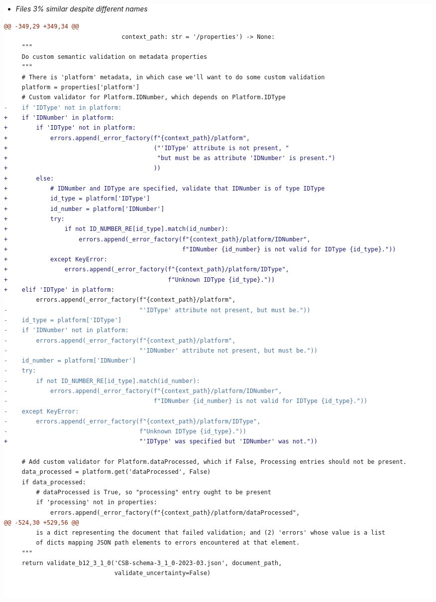 * *Files 3% similar despite different names*

```diff
@@ -349,29 +349,34 @@
                                 context_path: str = '/properties') -> None:
     """
     Do custom semantic validation on metadata properties
     """
     # There is 'platform' metadata, in which case we'll want to do some custom validation
     platform = properties['platform']
     # Custom validator for Platform.IDNumber, which depends on Platform.IDType
-    if 'IDType' not in platform:
+    if 'IDNumber' in platform:
+        if 'IDType' not in platform:
+            errors.append(_error_factory(f"{context_path}/platform",
+                                         ("'IDType' attribute is not present, "
+                                          "but must be as attribute 'IDNumber' is present.")
+                                         ))
+        else:
+            # IDNumber and IDType are specified, validate that IDNumber is of type IDType
+            id_type = platform['IDType']
+            id_number = platform['IDNumber']
+            try:
+                if not ID_NUMBER_RE[id_type].match(id_number):
+                    errors.append(_error_factory(f"{context_path}/platform/IDNumber",
+                                                 f"IDNumber {id_number} is not valid for IDType {id_type}."))
+            except KeyError:
+                errors.append(_error_factory(f"{context_path}/platform/IDType",
+                                             f"Unknown IDType {id_type}."))
+    elif 'IDType' in platform:
         errors.append(_error_factory(f"{context_path}/platform",
-                                     "'IDType' attribute not present, but must be."))
-    id_type = platform['IDType']
-    if 'IDNumber' not in platform:
-        errors.append(_error_factory(f"{context_path}/platform",
-                                     "'IDNumber' attribute not present, but must be."))
-    id_number = platform['IDNumber']
-    try:
-        if not ID_NUMBER_RE[id_type].match(id_number):
-            errors.append(_error_factory(f"{context_path}/platform/IDNumber",
-                                         f"IDNumber {id_number} is not valid for IDType {id_type}."))
-    except KeyError:
-        errors.append(_error_factory(f"{context_path}/platform/IDType",
-                                     f"Unknown IDType {id_type}."))
+                                     "'IDType' was specified but 'IDNumber' was not."))
 
     # Add custom validator for Platform.dataProcessed, which if False, Processing entries should not be present.
     data_processed = platform.get('dataProcessed', False)
     if data_processed:
         # dataProcessed is True, so "processing" entry ought to be present
         if 'processing' not in properties:
             errors.append(_error_factory(f"{context_path}/platform/dataProcessed",
@@ -524,30 +529,56 @@
         is a dict representing the document that failed validation; and (2) 'errors' whose value is a list
         of dicts mapping JSON path elements to errors encountered at that element.
     """
     return validate_b12_3_1_0('CSB-schema-3_1_0-2023-03.json', document_path,
                               validate_uncertainty=False)
 
 
```